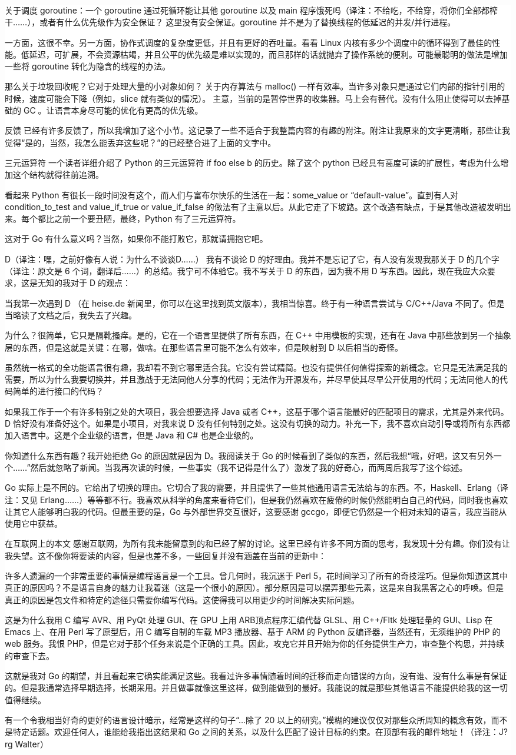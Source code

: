 关于调度 goroutine：一个 goroutine 通过死循环能让其他 goroutine 以及 main 程序饿死吗（译注：不给吃，不给穿，将你们全部都榨干……），或者有什么优先级作为安全保证？
这里没有安全保证。goroutine 并不是为了替换线程的低延迟的并发/并行进程。

一方面，这很不幸。另一方面，协作式调度的复杂度更低，并且有更好的吞吐量。看看 Linux 内核有多少个调度中的循环得到了最佳的性能。低延迟，可扩展，不会资源枯竭，并且公平的优先级是难以实现的，而且那样的话就抛弃了操作系统的便利。可能最聪明的做法是增加一些将 goroutine 转化为隐含的线程的办法。

那么关于垃圾回收呢？它对于处理大量的小对象如何？
关于内存算法与 malloc() 一样有效率。当许多对象只是通过它们内部的指针引用的时候，速度可能会下降（例如，slice 就有类似的情况）。
主意，当前的是暂停世界的收集器。马上会有替代。没有什么阻止使得可以去掉基础的 GC 。让语言本身尽可能的优化有更高的优先级。

反馈
已经有许多反馈了，所以我增加了这个小节。这记录了一些不适合于我整篇内容的有趣的附注。附注让我原来的文字更清晰，那些让我觉得“是的，当然，我怎么能丢弃这些呢？”的已经整合进了上面的文字中。

三元运算符
一个读者详细介绍了 Python 的三元运算符 if foo else b 的历史。除了这个 python 已经具有高度可读的扩展性，考虑为什么增加这个结构就得往前追溯。

看起来 Python 有很长一段时间没有这个，而人们与富布尔快乐的生活在一起：some_value or “default-value”。直到有人对 condition_to_test and value_if_true or value_if_false 的做法有了主意以后。从此它走了下坡路。这个改造有缺点，于是其他改造被发明出来。每个都比之前一个要丑陋，最终，Python 有了三元运算符。

这对于 Go 有什么意义吗？当然，如果你不能打败它，那就请拥抱它吧。

D（译注：嘿，之前好像有人说：为什么不谈谈D……）
我有不谈论 D 的好理由。我并不是忘记了它，有人没有发现我那关于 D 的几个字（译注：原文是 6 个词，翻译后……）的总结。我宁可不体验它。我不写关于 D 的东西，因为我不用 D 写东西。因此，现在我应大众要求，这是无知的我对于 D 的观点：

当我第一次遇到 D （在 heise.de 新闻里，你可以在这里找到英文版本），我相当惊喜。终于有一种语言尝试与 C/C++/Java 不同了。但是当略读了文档之后，我失去了兴趣。

为什么？很简单，它只是隔靴搔痒。是的，它在一个语言里提供了所有东西，在 C++ 中用模板的实现，还有在 Java 中那些放到另一个抽象层的东西，但是这就是关键：在哪，做啥。在那些语言里可能不怎么有效率，但是映射到 D 以后相当的奇怪。

虽然统一格式的全功能语言很有趣，我却看不到它哪里适合我。它没有尝试精简。也没有提供任何值得探索的新概念。它只是无法满足我的需要，所以为什么我要切换并，并且激战于无法同他人分享的代码；无法作为开源发布，并尽早使其尽早公开使用的代码；无法同他人的代码简单的进行接口的代码？

如果我工作于一个有许多特别之处的大项目，我会想要选择 Java 或者 C++，这基于哪个语言能最好的匹配项目的需求，尤其是外来代码。D 恰好没有准备好这个。如果是小项目，对我来说 D 没有任何特别之处。这没有切换的动力。补充一下，我不喜欢自动引导或将所有东西都加入语言中。这是个企业级的语言，但是 Java 和 C# 也是企业级的。

你知道什么东西有趣？我开始拒绝 Go 的原因就是因为 D。我阅读关于 Go 的时候看到了类似的东西，然后我想“哦，好吧，这又有另外一个……”然后就忽略了新闻。当我再次读的时候，一些事实（我不记得是什么了）激发了我的好奇心，而两周后我写了这个综述。

Go 实际上是不同的。它给出了切换的理由。它切合了我的需要，并且提供了一些其他通用语言无法给与的东西。不，Haskell、Erlang（译注：又见 Erlang……）等等都不行。我喜欢从科学的角度来看待它们，但是我仍然喜欢在疲倦的时候仍然能明白自己的代码，同时我也喜欢让其它人能够明白我的代码。但最重要的是，Go 与外部世界交互很好，这要感谢 gccgo，即便它仍然是一个相对未知的语言，我应当能从使用它中获益。

在互联网上的本文
感谢互联网，为所有我未能留意到的和已经了解的讨论。这里已经有许多不同方面的思考，我发现十分有趣。你们没有让我失望。这不像你将要读的内容，但是也差不多，一些回复并没有涵盖在当前的更新中：

许多人遗漏的一个非常重要的事情是编程语言是一个工具。曾几何时，我沉迷于 Perl 5，花时间学习了所有的奇技淫巧。但是你知道这其中真正的原因吗？不是语言自身的魅力让我着迷（这是一个很小的原因）。部分原因是可以摆弄那些元素，这是来自我黑客之心的呼唤。但是真正的原因是包文件和特定的途径只需要你编写代码。这使得我可以用更少的时间解决实际问题。

这是为什么我用 C 编写 AVR、用 PyQt 处理 GUI、在 GPU 上用 ARB顶点程序汇编代替 GLSL、用 C++/Fltk 处理轻量的 GUI、Lisp 在 Emacs 上、在用 Perl 写了原型后，用 C 编写自制的车载 MP3 播放器、基于 ARM 的 Python 反编译器，当然还有，无须维护的 PHP 的 web 服务。我恨 PHP，但是它对于那个任务来说是个正确的工具。因此，攻克它并且开始为你的任务提供生产力，审查整个构思，并持续的审查下去。

这就是我对 Go 的期望，并且看起来它确实能满足这些。我看过许多事情随着时间的迁移而走向错误的方向，没有谁、没有什么事是有保证的。但是我通常选择早期选择，长期采用。并且做事就像这里这样，做到能做到的最好。我能说的就是那些其他语言不能提供给我的这一切值得继续。

有一个令我相当好奇的更好的语言设计暗示，经常是这样的句子“…除了 20 以上的研究。”模糊的建议仅仅对那些众所周知的概念有效，而不是特定话题。欢迎任何人，谁能给我指出这结果和 Go 之间的关系，以及什么匹配了设计目标的约束。在顶部有我的邮件地址！（译注：J?rg Walter）
